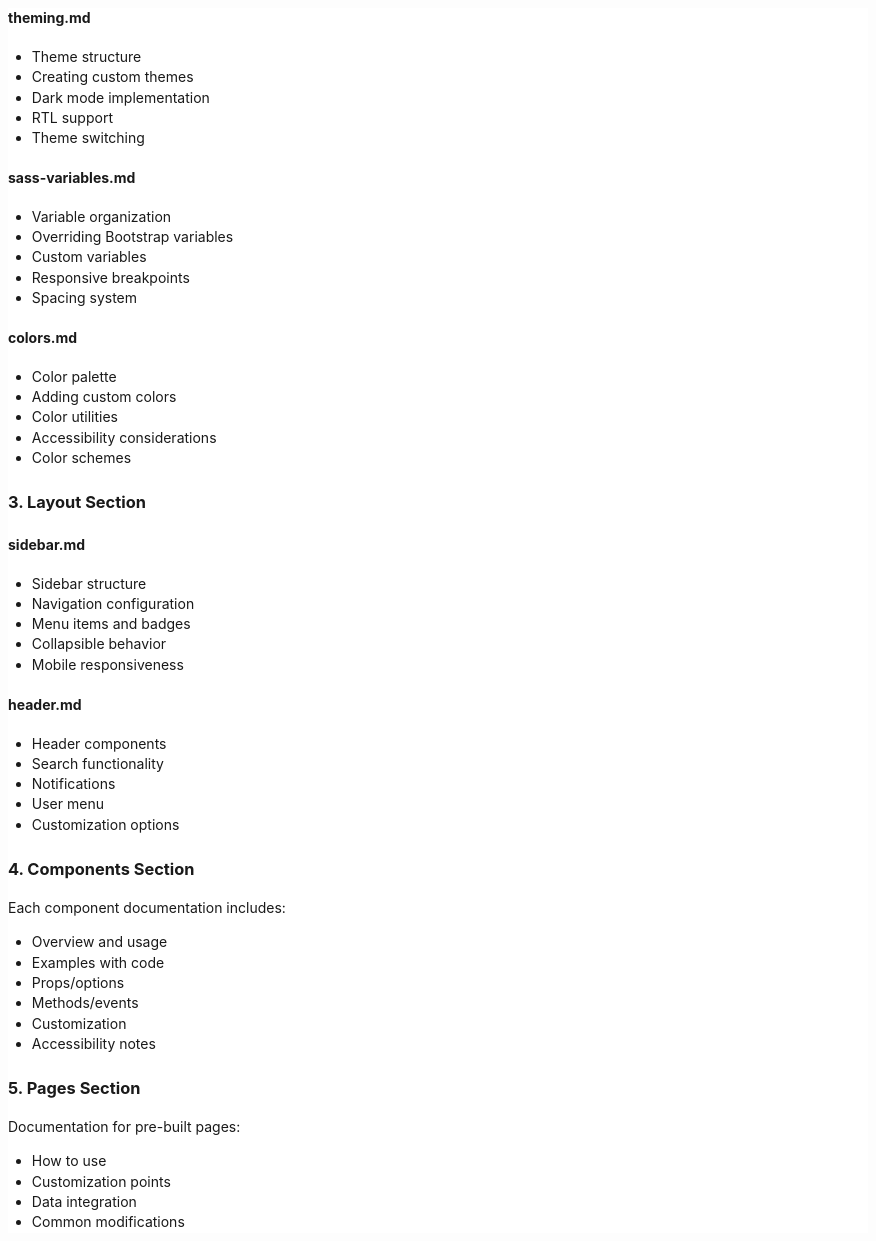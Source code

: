 #### theming.md
- Theme structure
- Creating custom themes
- Dark mode implementation
- RTL support
- Theme switching

#### sass-variables.md
- Variable organization
- Overriding Bootstrap variables
- Custom variables
- Responsive breakpoints
- Spacing system

#### colors.md
- Color palette
- Adding custom colors
- Color utilities
- Accessibility considerations
- Color schemes

### 3. Layout Section

#### sidebar.md
- Sidebar structure
- Navigation configuration
- Menu items and badges
- Collapsible behavior
- Mobile responsiveness

#### header.md
- Header components
- Search functionality
- Notifications
- User menu
- Customization options

### 4. Components Section
Each component documentation includes:
- Overview and usage
- Examples with code
- Props/options
- Methods/events
- Customization
- Accessibility notes

### 5. Pages Section
Documentation for pre-built pages:
- How to use
- Customization points
- Data integration
- Common modifications
